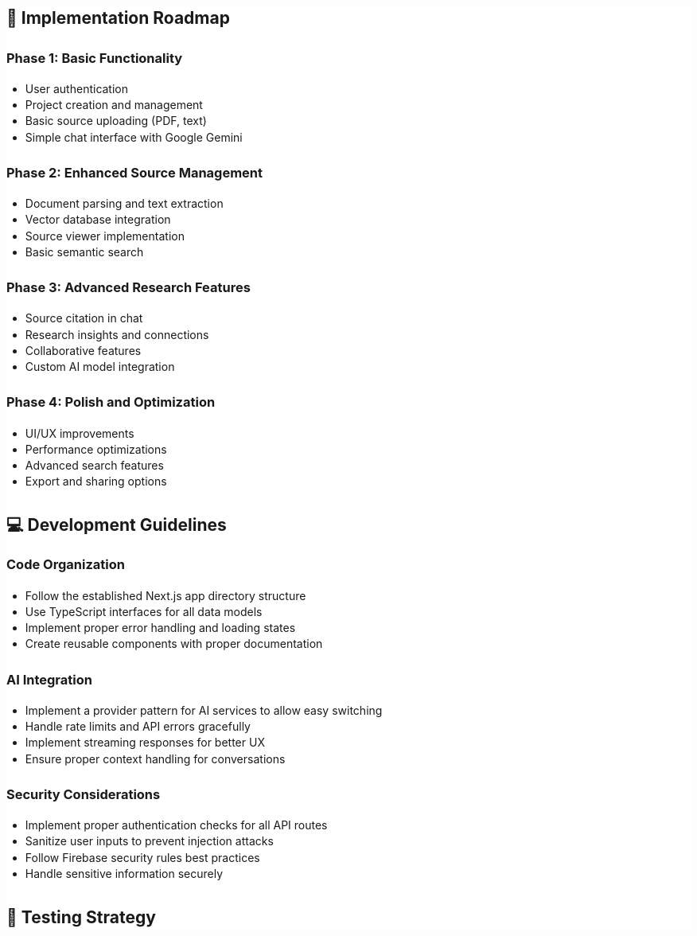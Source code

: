 ## 🚀 Implementation Roadmap

### Phase 1: Basic Functionality
- User authentication
- Project creation and management
- Basic source uploading (PDF, text)
- Simple chat interface with Google Gemini

### Phase 2: Enhanced Source Management
- Document parsing and text extraction
- Vector database integration
- Source viewer implementation
- Basic semantic search

### Phase 3: Advanced Research Features
- Source citation in chat
- Research insights and connections
- Collaborative features
- Custom AI model integration

### Phase 4: Polish and Optimization
- UI/UX improvements
- Performance optimizations
- Advanced search features
- Export and sharing options

## 💻 Development Guidelines

### Code Organization
- Follow the established Next.js app directory structure
- Use TypeScript interfaces for all data models
- Implement proper error handling and loading states
- Create reusable components with proper documentation

### AI Integration
- Implement a provider pattern for AI services to allow easy switching
- Handle rate limits and API errors gracefully
- Implement streaming responses for better UX
- Ensure proper context handling for conversations

### Security Considerations
- Implement proper authentication checks for all API routes
- Sanitize user inputs to prevent injection attacks
- Follow Firebase security rules best practices
- Handle sensitive information securely

## 🧪 Testing Strategy

